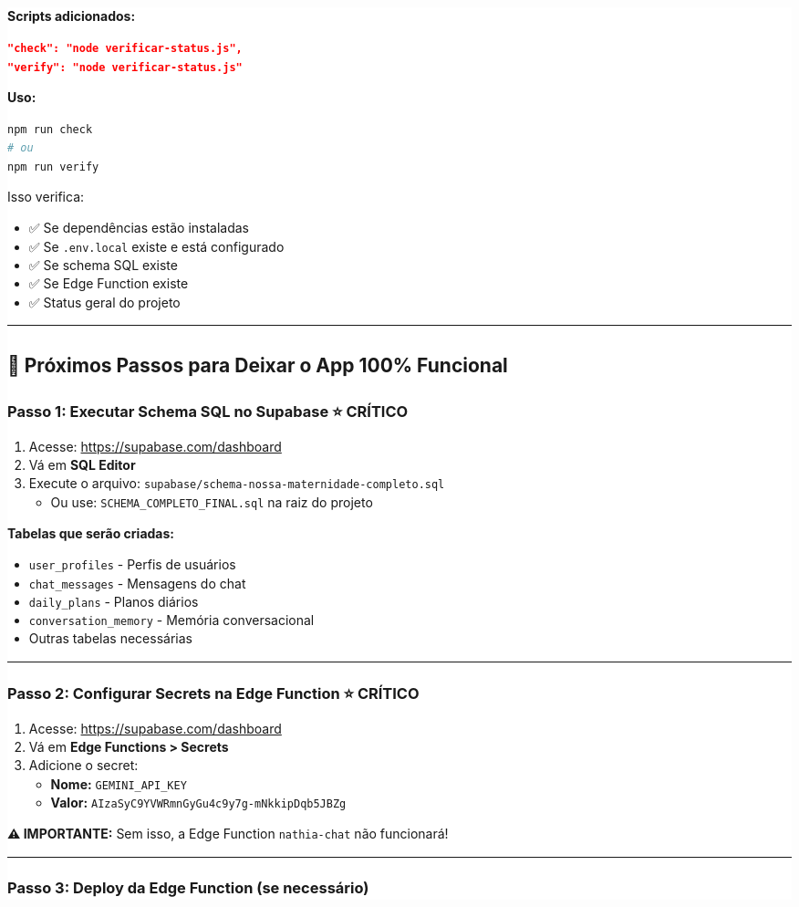 **Scripts adicionados:**
```json
"check": "node verificar-status.js",
"verify": "node verificar-status.js"
```

**Uso:**
```bash
npm run check
# ou
npm run verify
```

Isso verifica:
- ✅ Se dependências estão instaladas
- ✅ Se `.env.local` existe e está configurado
- ✅ Se schema SQL existe
- ✅ Se Edge Function existe
- ✅ Status geral do projeto

---

## 🚀 Próximos Passos para Deixar o App 100% Funcional

### Passo 1: Executar Schema SQL no Supabase ⭐ **CRÍTICO**

1. Acesse: https://supabase.com/dashboard
2. Vá em **SQL Editor**
3. Execute o arquivo: `supabase/schema-nossa-maternidade-completo.sql`
   - Ou use: `SCHEMA_COMPLETO_FINAL.sql` na raiz do projeto

**Tabelas que serão criadas:**
- `user_profiles` - Perfis de usuários
- `chat_messages` - Mensagens do chat
- `daily_plans` - Planos diários
- `conversation_memory` - Memória conversacional
- Outras tabelas necessárias

---

### Passo 2: Configurar Secrets na Edge Function ⭐ **CRÍTICO**

1. Acesse: https://supabase.com/dashboard
2. Vá em **Edge Functions > Secrets**
3. Adicione o secret:
   - **Nome:** `GEMINI_API_KEY`
   - **Valor:** `AIzaSyC9YVWRmnGyGu4c9y7g-mNkkipDqb5JBZg`

**⚠️ IMPORTANTE:** Sem isso, a Edge Function `nathia-chat` não funcionará!

---

### Passo 3: Deploy da Edge Function (se necessário)
